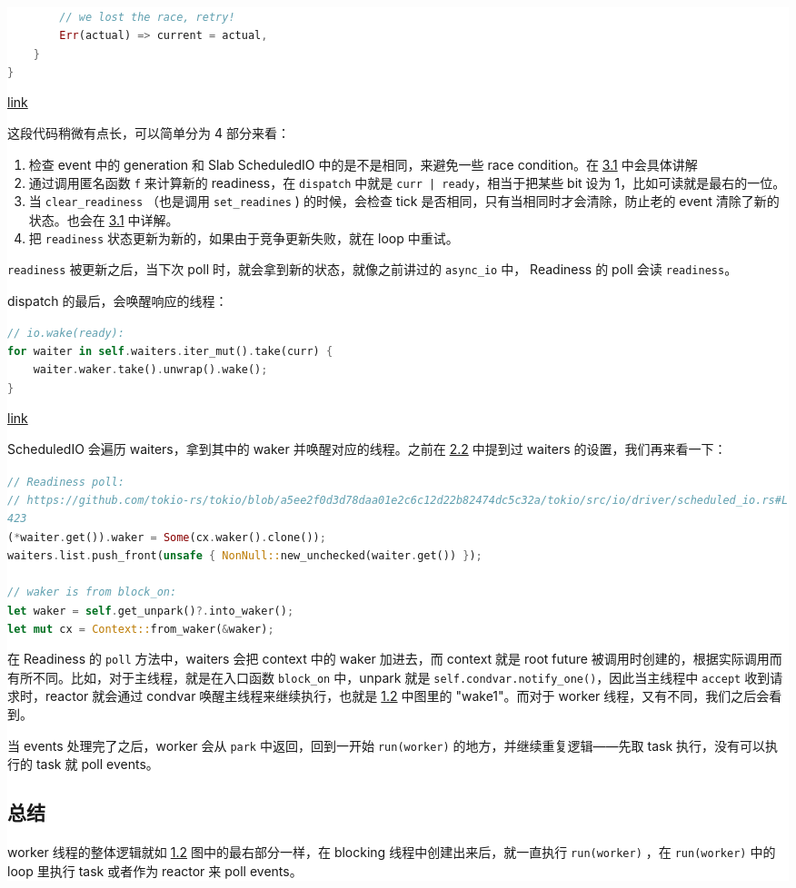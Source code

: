```rust
        // we lost the race, retry!
        Err(actual) => current = actual,
    }
}
```
[link](https://github.com/tokio-rs/tokio/blob/a5ee2f0d3d78daa01e2c6c12d22b82474dc5c32a/tokio/src/io/driver/scheduled_io.rs#L151)

这段代码稍微有点长，可以简单分为 4 部分来看：

1. 检查 event 中的 generation 和 Slab ScheduledIO 中的是不是相同，来避免一些 race condition。在 [3.1](./03_slab_token_readiness.md) 中会具体讲解
2. 通过调用匿名函数 `f` 来计算新的 readiness，在 `dispatch` 中就是 `curr | ready`，相当于把某些 bit 设为 1，比如可读就是最右的一位。
3. 当 `clear_readiness` （也是调用 `set_readines` ) 的时候，会检查 tick 是否相同，只有当相同时才会清除，防止老的 event 清除了新的状态。也会在 [3.1](./03_slab_token_readiness.md) 中详解。
4. 把 `readiness` 状态更新为新的，如果由于竞争更新失败，就在 loop 中重试。

`readiness` 被更新之后，当下次 poll 时，就会拿到新的状态，就像之前讲过的 `async_io` 中， Readiness 的 poll 会读 `readiness`。

dispatch 的最后，会唤醒响应的线程：

```rust
// io.wake(ready):
for waiter in self.waiters.iter_mut().take(curr) {
    waiter.waker.take().unwrap().wake();
}
```
[link](https://github.com/tokio-rs/tokio/blob/a5ee2f0d3d78daa01e2c6c12d22b82474dc5c32a/tokio/src/io/driver/scheduled_io.rs#L214)

ScheduledIO 会遍历 waiters，拿到其中的 waker 并唤醒对应的线程。之前在 [2.2](./02_main_thread_1.md) 中提到过 waiters 的设置，我们再来看一下：

```rust
// Readiness poll:
// https://github.com/tokio-rs/tokio/blob/a5ee2f0d3d78daa01e2c6c12d22b82474dc5c32a/tokio/src/io/driver/scheduled_io.rs#L423
(*waiter.get()).waker = Some(cx.waker().clone());
waiters.list.push_front(unsafe { NonNull::new_unchecked(waiter.get()) });

// waker is from block_on:
let waker = self.get_unpark()?.into_waker();
let mut cx = Context::from_waker(&waker);
```

在 Readiness 的 `poll` 方法中，waiters 会把 context 中的 waker 加进去，而 context 就是 root future 被调用时创建的，根据实际调用而有所不同。比如，对于主线程，就是在入口函数 `block_on` 中，unpark 就是 `self.condvar.notify_one()`，因此当主线程中 `accept` 收到请求时，reactor 就会通过 condvar 唤醒主线程来继续执行，也就是 [1.2](./01_intro_tokio.md) 中图里的 "wake1"。而对于 worker 线程，又有不同，我们之后会看到。

当 events 处理完了之后，worker 会从 `park` 中返回，回到一开始 `run(worker)` 的地方，并继续重复逻辑——先取 task 执行，没有可以执行的 task 就 poll events。

## 总结

worker 线程的整体逻辑就如 [1.2](./01_intro_tokio.md) 图中的最右部分一样，在 blocking 线程中创建出来后，就一直执行 `run(worker)` ，在 `run(worker)` 中的 loop 里执行 task 或者作为 reactor 来 poll events。
